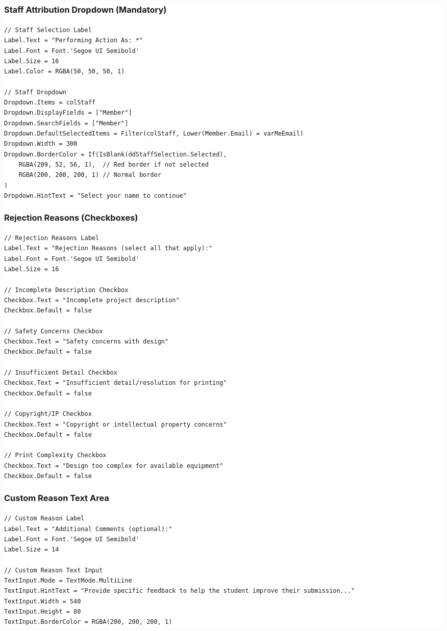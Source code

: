 ### Staff Attribution Dropdown (Mandatory)
```powerfx
// Staff Selection Label
Label.Text = "Performing Action As: *"
Label.Font = Font.'Segoe UI Semibold'
Label.Size = 16
Label.Color = RGBA(50, 50, 50, 1)

// Staff Dropdown
Dropdown.Items = colStaff
Dropdown.DisplayFields = ["Member"]
Dropdown.SearchFields = ["Member"]
Dropdown.DefaultSelectedItems = Filter(colStaff, Lower(Member.Email) = varMeEmail)
Dropdown.Width = 300
Dropdown.BorderColor = If(IsBlank(ddStaffSelection.Selected), 
    RGBA(209, 52, 56, 1),  // Red border if not selected
    RGBA(200, 200, 200, 1) // Normal border
)
Dropdown.HintText = "Select your name to continue"
```

### Rejection Reasons (Checkboxes)
```powerfx
// Rejection Reasons Label
Label.Text = "Rejection Reasons (select all that apply):"
Label.Font = Font.'Segoe UI Semibold'
Label.Size = 16

// Incomplete Description Checkbox
Checkbox.Text = "Incomplete project description"
Checkbox.Default = false

// Safety Concerns Checkbox
Checkbox.Text = "Safety concerns with design"
Checkbox.Default = false

// Insufficient Detail Checkbox
Checkbox.Text = "Insufficient detail/resolution for printing"
Checkbox.Default = false

// Copyright/IP Checkbox
Checkbox.Text = "Copyright or intellectual property concerns"
Checkbox.Default = false

// Print Complexity Checkbox
Checkbox.Text = "Design too complex for available equipment"
Checkbox.Default = false
```

### Custom Reason Text Area
```powerfx
// Custom Reason Label
Label.Text = "Additional Comments (optional):"
Label.Font = Font.'Segoe UI Semibold'
Label.Size = 14

// Custom Reason Text Input
TextInput.Mode = TextMode.MultiLine
TextInput.HintText = "Provide specific feedback to help the student improve their submission..."
TextInput.Width = 540
TextInput.Height = 80
TextInput.BorderColor = RGBA(200, 200, 200, 1)
```
